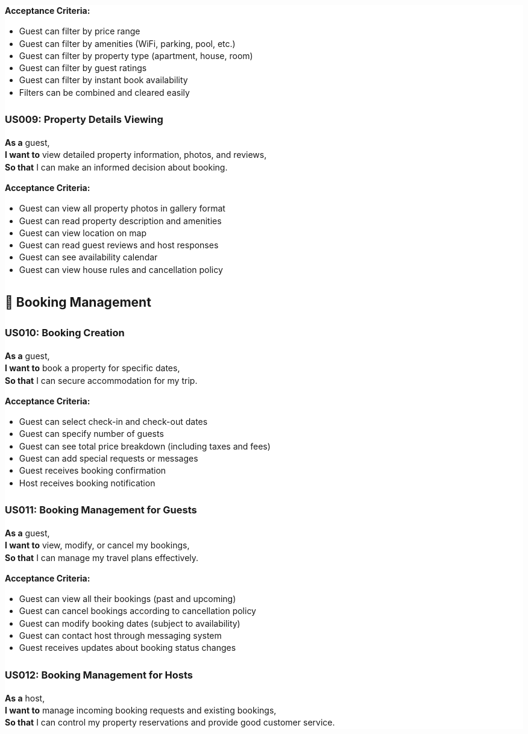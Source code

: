 **Acceptance Criteria:**
- Guest can filter by price range
- Guest can filter by amenities (WiFi, parking, pool, etc.)
- Guest can filter by property type (apartment, house, room)
- Guest can filter by guest ratings
- Guest can filter by instant book availability
- Filters can be combined and cleared easily

### US009: Property Details Viewing
**As a** guest,  
**I want to** view detailed property information, photos, and reviews,  
**So that** I can make an informed decision about booking.

**Acceptance Criteria:**
- Guest can view all property photos in gallery format
- Guest can read property description and amenities
- Guest can view location on map
- Guest can read guest reviews and host responses
- Guest can see availability calendar
- Guest can view house rules and cancellation policy

## 📅 Booking Management

### US010: Booking Creation
**As a** guest,  
**I want to** book a property for specific dates,  
**So that** I can secure accommodation for my trip.

**Acceptance Criteria:**
- Guest can select check-in and check-out dates
- Guest can specify number of guests
- Guest can see total price breakdown (including taxes and fees)
- Guest can add special requests or messages
- Guest receives booking confirmation
- Host receives booking notification

### US011: Booking Management for Guests
**As a** guest,  
**I want to** view, modify, or cancel my bookings,  
**So that** I can manage my travel plans effectively.

**Acceptance Criteria:**
- Guest can view all their bookings (past and upcoming)
- Guest can cancel bookings according to cancellation policy
- Guest can modify booking dates (subject to availability)
- Guest can contact host through messaging system
- Guest receives updates about booking status changes

### US012: Booking Management for Hosts
**As a** host,  
**I want to** manage incoming booking requests and existing bookings,  
**So that** I can control my property reservations and provide good customer service.
